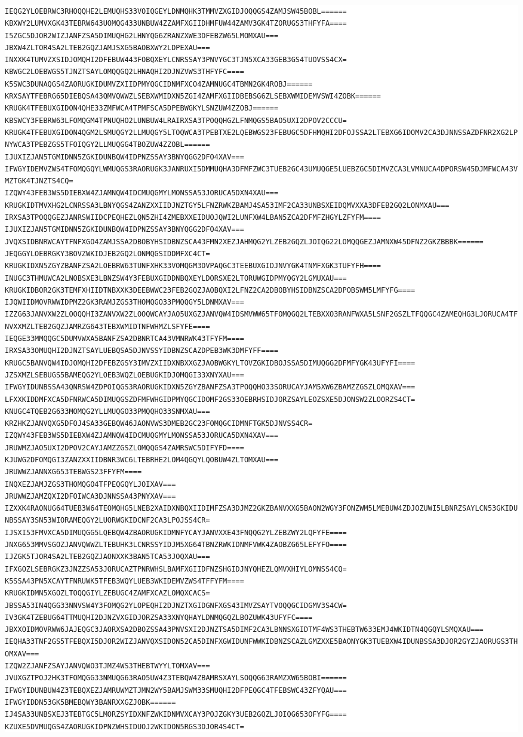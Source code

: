 ```
IEQG2YLOEBRWC3RHOQQHE2LEMUQHS33VOIQGEYLDNMQHK3TMMVZXGIDJOQQGS4ZAMJSW45BOBL======
KBXWY2LUMVXGK43TEBRW643UOMQG433UNBUW4ZZAMFXGIIDHMFUW44ZAMV3GK4TZORUGS3THFYFA====
I5ZGC5DJOR2WIZJANFZSA5DIMUQHG2LHNYQG6ZRANZXWE3DFEBZW65LMOMXAU===
JBXW4ZLTOR4SA2LTEB2GQZJAMJSXG5BAOBXWY2LDPEXAU===
INXXK4TUMVZXSIDJOMQHI2DFEBUW443FOBQXEYLCNRSSAY3PNVYGC3TJN5XCA33GEB3GS4TUOVSS4CX=
KBWGC2LOEBWGS5TJNZTSAYLOMQQGQ2LHNAQHI2DJNZVWS3THFYFC====
K5SWC3DUNAQGS4ZAORUGKIDUMVZXIIDPMYQGCIDNMFXCO4ZAMNUGC4TBMN2GK4ROBJ======
KRXSAYTFEBRG65DIEBQSA43QMVQWWZLSEBXWMIDXN5ZGI4ZAMFXGIIDBEBSG6ZLSEBXWMIDEMVSWI4ZOBK======
KRUGK4TFEBUXGIDON4QHE33ZMFWCA4TPMFSCA5DPEBWGKYLSNZUW4ZZOBJ======
KBSWCY3FEBRW63LFOMQGM4TPNUQHO2LUNBUW4LRAIRXSA3TPOQQHGZLFNMQGS5BAO5UXI2DPOV2CCCU=
KRUGK4TFEBUXGIDON4QGM2LSMUQGY2LLMUQGY5LTOQWCA3TPEBTXE2LQEBWGS23FEBUGC5DFHMQHI2DFOJSSA2LTEBXG6IDOMV2CA3DJNNSSAZDFNR2XG2LPNYWCA3TPEBZGS5TFOIQGY2LLMUQGG4TBOZUW4ZZOBL======
IJUXIZJAN5TGMIDNN5ZGKIDUNBQW4IDPNZSSAY3BNYQGG2DFO4XAV===
IFWGYIDEMVZWS4TFOMQGQYLWMUQGS3RAORUGK3JANRUXI5DMMUQHA3DFMFZWC3TUEB2GC43UMUQGE5LUEBZGC5DIMVZCA3LVMNUCA4DPORSW45DJMFWCA43VMZTGK4TJNZTS4CQ=
IZQWY43FEB3WS5DIEBXW4ZJAMNQW4IDCMUQGMYLMONSSA53JORUCA5DXN4XAU===
KRUGKIDTMVXHG2LCNRSSA3LBNYQGS4ZANZXXIIDJNZTGY5LFNZRWKZBAMJ4SA53IMF2CA33UNBSXEIDQMVXXA3DFEB2GQ2LONMXAU===
IRXSA3TPOQQGEZJANRSWIIDCPEQHEZLQN5ZHI4ZMEBXXEIDUOJQWI2LUNFXW4LBAN5ZCA2DFMFZHGYLZFYFM====
IJUXIZJAN5TGMIDNN5ZGKIDUNBQW4IDPNZSSAY3BNYQGG2DFO4XAV===
JVQXSIDBNRWCAYTFNFXGO4ZAMJSSA2DBOBYHSIDBNZSCA43FMN2XEZJAHMQG2YLZEB2GQZLJOIQG22LOMQQGEZJAMNXW45DFNZ2GKZBBBK======
JEQGGYLOEBRGKY3BOVZWKIDJEB2GQ2LONMQGSIDDMFXC4CT=
KRUGKIDXN5ZGYZBANFZSA2LOEBRW63TUNFXHK33VOMQGM3DVPAQGC3TEEBUXGIDJNVYGK4TNMFXGK3TUFYFH====
INUGC3THMUWCA2LNOBSXE3LBNZSW4Y3FEBUXGIDDNBQXEYLDORSXE2LTORUWGIDPMYQGY2LGMUXAU===
KRUGKIDBOR2GK3TEMFXHIIDTNBXXK3DEEBWWC23FEB2GQZJAOBQXI2LFNZ2CA2DBOBYHSIDBNZSCA2DPOBSWM5LMFYFG====
IJQWIIDMOVRWWIDPMZ2GK3RAMJZGS3THOMQGO33PMQQGY5LDNMXAV===
IZZG63JANVXW2ZLOOQQHI3ZANVXW2ZLOOQWCAYJAO5UXGZJANVQW4IDSMVWW65TFOMQGQ2LTEBXXO3RANFWXA5LSNF2GSZLTFQQGC4ZAMEQHG3LJORUCA4TFNVXXMZLTEB2GQZJAMRZG643TEBXWMIDTNFWHMZLSFYFE====
IEQGE33MMQQGC5DUMVWXA5BANFZSA2DBNRTCA43VMNRWK43TFYFM====
IRXSA33OMUQHI2DJNZTSAYLUEBQSA5DJNVSSYIDBNZSCAZDPEB3WK3DMFYFF====
KRUGC5BANVQW4IDJOMQHI2DFEBZGSY3IMVZXIIDXNBXXGZJAOBWGKYLTOVZGKIDBOJSSA5DIMUQGG2DFMFYGK43UFYFI====
JZSXMZLSEBUGS5BAMEQG2YLOEB3WQZLOEBUGKIDJOMQGI33XNYXAU===
IFWGYIDUNBSSA43QNRSW4ZDPOIQGS3RAORUGKIDXN5ZGYZBANFZSA3TPOQQHO33SORUCAYJAM5XW6ZBAMZZGSZLOMQXAV===
LFXXKIDDMFXCA5DFNRWCA5DIMUQGSZDFMFWHGIDPMYQGCIDOMF2GS33OEBRHSIDJORZSAYLEOZSXE5DJONSW2ZLOORZS4CT=
KNUGC4TQEB2G633MOMQG2YLLMUQGO33PMQQHO33SNMXAU===
KRZHKZJANVQXG5DFOJ4SA33GEBQW46JAONVWS3DMEB2GC23FOMQGCIDMNFTGK5DJNVSS4CR=
IZQWY43FEB3WS5DIEBXW4ZJAMNQW4IDCMUQGMYLMONSSA53JORUCA5DXN4XAV===
JRUWMZJAO5UXI2DPOV2CAYJAMZZGSZLOMQQGS4ZAMRSWC5DIFYFD====
KJUWG2DFOMQGI3ZANZXXIIDBNR3WC6LTEBRHE2LOM4QGQYLQOBUW4ZLTOMXAU===
JRUWWZJANNXG653TEBWGS23FFYFM====
INQXEZJAMJZGS3THOMQGO4TFPEQGQYLJOIXAV===
JRUWWZJAMZQXI2DFOIWCA3DJNNSSA43PNYXAV===
IZXXK4RAONUG64TUEB3W64TEOMQHG5LNEB2XAIDXNBQXIIDIMFZSA3DJMZ2GKZBANVXXG5BAON2WGY3FONZWM5LMEBUW4ZDJOZUWI5LBNRZSAYLCN53GKIDUNBSSAY3SN53WIORAMEQGY2LUORWGKIDCNF2CA3LPOJSS4CR=
IJSXI53FMVXCA5DIMUQGG5LQEBQW4ZBAORUGKIDMNFYCAYJANVXXE43FNQQG2YLZEBZWY2LQFYFE====
JNXG653MMVSGOZJANVQWWZLTEBUHK3LCNRSSYIDJM5XG64TBNZRWKIDNMFVWK4ZAOBZG65LEFYFO====
IJZGK5TJOR4SA2LTEB2GQZJAONXXK3BAN5TCA53JOQXAU===
IFXGOZLSEBRGKZ3JNZZSA53JORUCAZTPNRWHSLBAMFXGIIDFNZSHGIDJNYQHEZLQMVXHIYLOMNSS4CQ=
K5SSA43PN5XCAYTFNRUWK5TFEB3WQYLUEB3WKIDEMVZWS4TFFYFM====
KRUGKIDMN5XGOZLTOQQGIYLZEBUGC4ZAMFXCAZLOMQXCACS=
JBSSA53IN4QGG33NNVSW4Y3FOMQG2YLOPEQHI2DJNZTXGIDGNFXGS43IMVZSAYTVOQQGCIDGMV3S4CW=
IV3GK4TZEBUG64TTMUQHI2DJNZVXGIDJORZSA33XNYQHAYLDNMQGQZLBOZUWK43UFYFC====
JBXXOIDMOVRWW6JAJEQGC3JAORXSA2DBOZSSA43PNVSXI2DJNZTSA5DIMF2CA3LBNNSXGIDTMF4WS3THEBTW633EMJ4WKIDTN4QGQYLSMQXAU===
IEQHA33TNF2GS5TFEBQXI5DJOR2WIZJANVQXSIDON52CA5DINFXGWIDUNFWWKIDBNZSCAZLGMZXXE5BAONYGK3TUEBXW4IDUNBSSA3DJOR2GYZJAORUGS3THOMXAV===
IZQW2ZJANFZSAYJANVQWO3TJMZ4WS3THEBTWYYLTOMXAV===
JVUXGZTPOJ2HK3TFOMQGG33NMUQG63RAO5UW4Z3TEBQW4ZBAMRSXAYLSOQQG63RAMZXW65BOBI======
IFWGYIDUNBUW4Z3TEBQXEZJAMRUWMZTJMN2WY5BAMJSWM33SMUQHI2DFPEQGC4TFEBSWC43ZFYQAU===
IFWGYIDDN53GK5BMEBQWY3BANRXXGZJOBK======
IJ4SA33UNBSXEJ3TEBTGC5LMORZSYIDXNFZWKIDNMVXCAY3POJZGKY3UEB2GQZLJOIQG653OFYFG====
KZUXE5DVMUQGS4ZAORUGKIDPNZWHSIDUOJ2WKIDON5RGS3DJOR4S4CT=
```